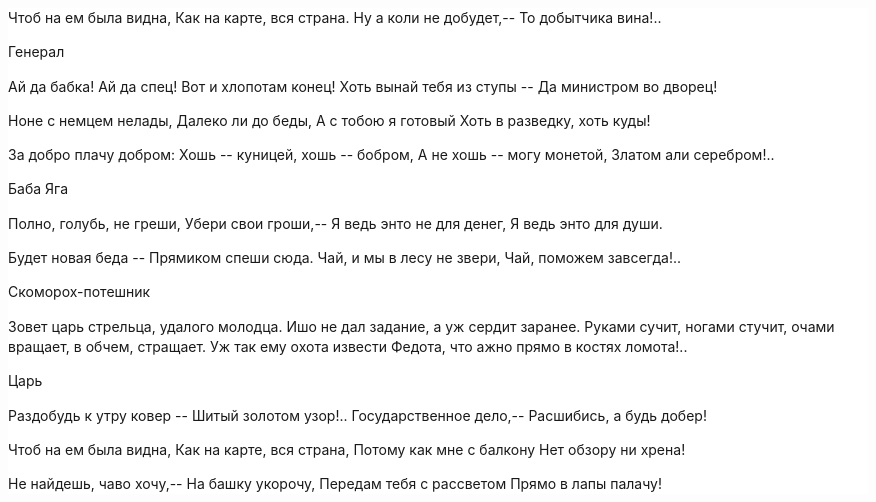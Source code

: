 Чтоб на ем была видна,
Как на карте, вся страна.
Ну а коли не добудет,--
То добытчика вина!..

Генерал

Ай да бабка! Ай да спец!
Вот и хлопотам конец!
Хоть вынай тебя из ступы --
Да министром во дворец!

Ноне с немцем нелады,
Далеко ли до беды,
А с тобою я готовый
Хоть в разведку, хоть куды!

За добро плачу добром:
Хошь -- куницей, хошь -- бобром,
А не хошь -- могу монетой,
Златом али серебром!..

Баба Яга

Полно, голубь, не греши,
Убери свои гроши,--
Я ведь энто не для денег,
Я ведь энто для души.

Будет новая беда --
Прямиком спеши сюда.
Чай, и мы в лесу не звери,
Чай, поможем завсегда!..

Скоморох-потешник

Зовет царь стрельца, удалого молодца. Ишо не дал задание, а  уж  сердит
заранее.  Руками  сучит, ногами стучит, очами вращает, в обчем, стращает. Уж
так ему охота извести Федота, что ажно прямо в костях ломота!..

Царь

Раздобудь к утру ковер --
Шитый золотом узор!..
Государственное дело,--
Расшибись, а будь добер!

Чтоб на ем была видна,
Как на карте, вся страна,
Потому как мне с балкону
Нет обзору ни хрена!

Не найдешь, чаво хочу,--
На башку укорочу,
Передам тебя с рассветом
Прямо в лапы палачу!
